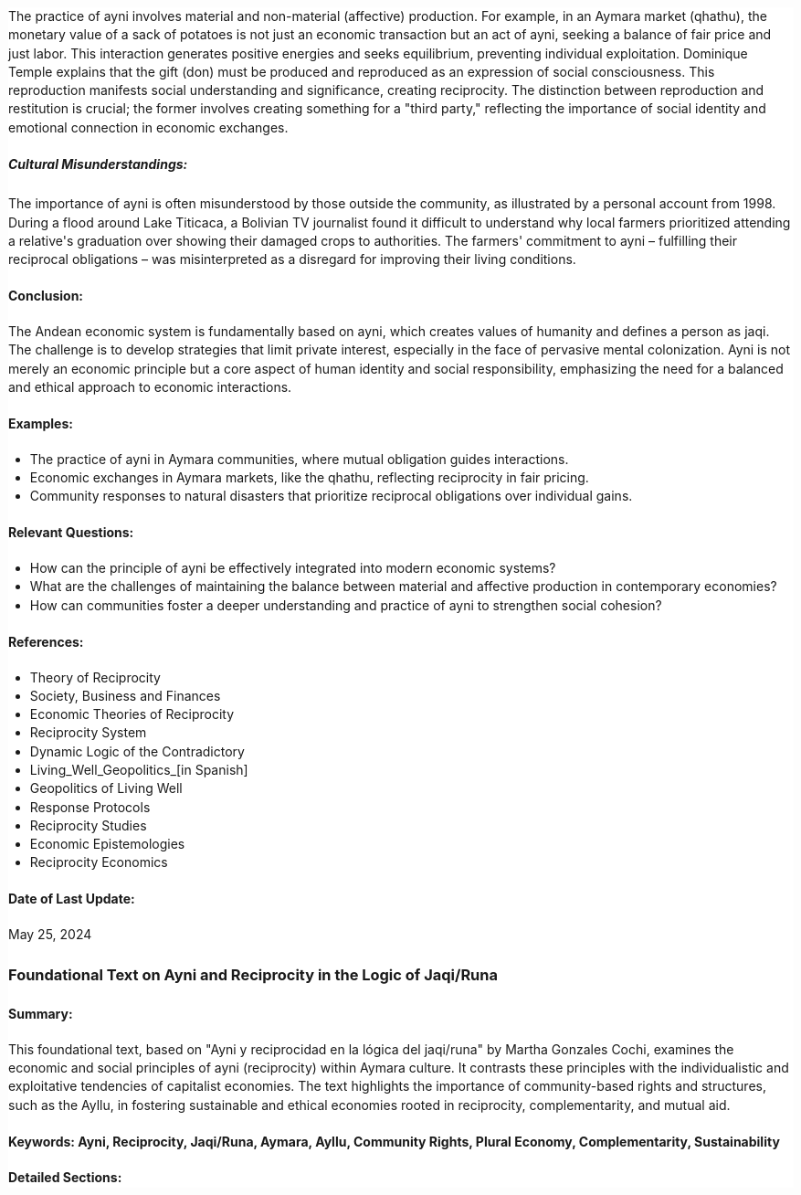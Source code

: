 The practice of ayni involves material and non-material (affective) production. For example, in an Aymara market (qhathu), the monetary value of a sack of potatoes is not just an economic transaction but an act of ayni, seeking a balance of fair price and just labor. This interaction generates positive energies and seeks equilibrium, preventing individual exploitation.
Dominique Temple explains that the gift (don) must be produced and reproduced as an expression of social consciousness. This reproduction manifests social understanding and significance, creating reciprocity. The distinction between reproduction and restitution is crucial; the former involves creating something for a "third party," reflecting the importance of social identity and emotional connection in economic exchanges.
##### Cultural Misunderstandings:
The importance of ayni is often misunderstood by those outside the community, as illustrated by a personal account from 1998. During a flood around Lake Titicaca, a Bolivian TV journalist found it difficult to understand why local farmers prioritized attending a relative's graduation over showing their damaged crops to authorities. The farmers' commitment to ayni – fulfilling their reciprocal obligations – was misinterpreted as a disregard for improving their living conditions.
#### Conclusion:
The Andean economic system is fundamentally based on ayni, which creates values of humanity and defines a person as jaqi. The challenge is to develop strategies that limit private interest, especially in the face of pervasive mental colonization. Ayni is not merely an economic principle but a core aspect of human identity and social responsibility, emphasizing the need for a balanced and ethical approach to economic interactions.
#### Examples:
- The practice of ayni in Aymara communities, where mutual obligation guides interactions.
- Economic exchanges in Aymara markets, like the qhathu, reflecting reciprocity in fair pricing.
- Community responses to natural disasters that prioritize reciprocal obligations over individual gains.
#### Relevant Questions:
- How can the principle of ayni be effectively integrated into modern economic systems?
- What are the challenges of maintaining the balance between material and affective production in contemporary economies?
- How can communities foster a deeper understanding and practice of ayni to strengthen social cohesion?
#### References:
- Theory of Reciprocity
- Society, Business and Finances
- Economic Theories of Reciprocity
- Reciprocity System
- Dynamic Logic of the Contradictory
- Living_Well_Geopolitics_[in Spanish]
- Geopolitics of Living Well
- Response Protocols
- Reciprocity Studies
- Economic Epistemologies
- Reciprocity Economics
#### Date of Last Update: 
May 25, 2024

### Foundational Text on Ayni and Reciprocity in the Logic of Jaqi/Runa
#### Summary:
This foundational text, based on "Ayni y reciprocidad en la lógica del jaqi/runa" by Martha Gonzales Cochi, examines the economic and social principles of ayni (reciprocity) within Aymara culture. It contrasts these principles with the individualistic and exploitative tendencies of capitalist economies. The text highlights the importance of community-based rights and structures, such as the Ayllu, in fostering sustainable and ethical economies rooted in reciprocity, complementarity, and mutual aid.
#### Keywords: Ayni, Reciprocity, Jaqi/Runa, Aymara, Ayllu, Community Rights, Plural Economy, Complementarity, Sustainability
#### Detailed Sections: